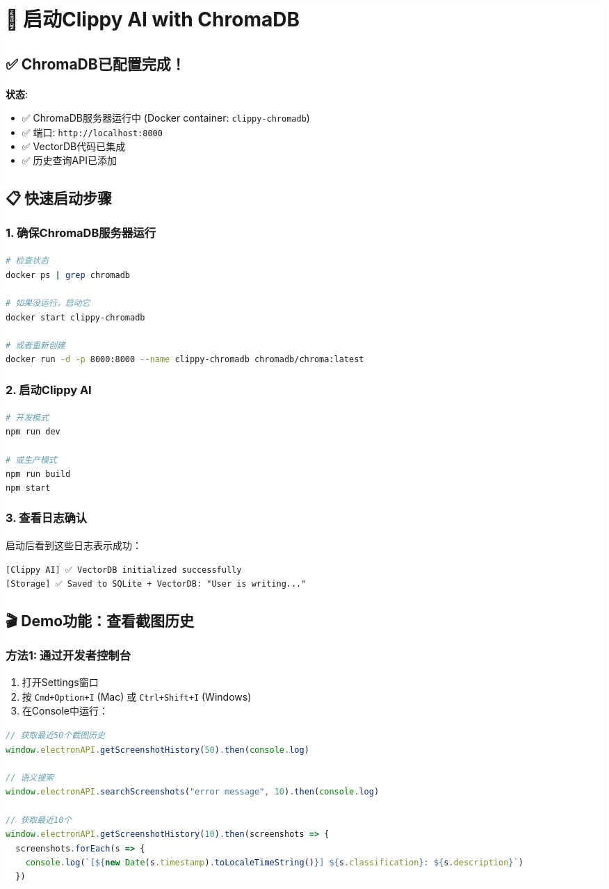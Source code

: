 # 🚀 启动Clippy AI with ChromaDB

## ✅ ChromaDB已配置完成！

**状态**:
- ✅ ChromaDB服务器运行中 (Docker container: `clippy-chromadb`)
- ✅ 端口: `http://localhost:8000`
- ✅ VectorDB代码已集成
- ✅ 历史查询API已添加

## 📋 快速启动步骤

### 1. 确保ChromaDB服务器运行
```bash
# 检查状态
docker ps | grep chromadb

# 如果没运行，启动它
docker start clippy-chromadb

# 或者重新创建
docker run -d -p 8000:8000 --name clippy-chromadb chromadb/chroma:latest
```

### 2. 启动Clippy AI
```bash
# 开发模式
npm run dev

# 或生产模式
npm run build
npm start
```

### 3. 查看日志确认
启动后看到这些日志表示成功：
```
[Clippy AI] ✅ VectorDB initialized successfully
[Storage] ✅ Saved to SQLite + VectorDB: "User is writing..."
```

## 🎬 Demo功能：查看截图历史

### 方法1: 通过开发者控制台
1. 打开Settings窗口
2. 按 `Cmd+Option+I` (Mac) 或 `Ctrl+Shift+I` (Windows)
3. 在Console中运行：

```javascript
// 获取最近50个截图历史
window.electronAPI.getScreenshotHistory(50).then(console.log)

// 语义搜索
window.electronAPI.searchScreenshots("error message", 10).then(console.log)

// 获取最近10个
window.electronAPI.getScreenshotHistory(10).then(screenshots => {
  screenshots.forEach(s => {
    console.log(`[${new Date(s.timestamp).toLocaleTimeString()}] ${s.classification}: ${s.description}`)
  })
```